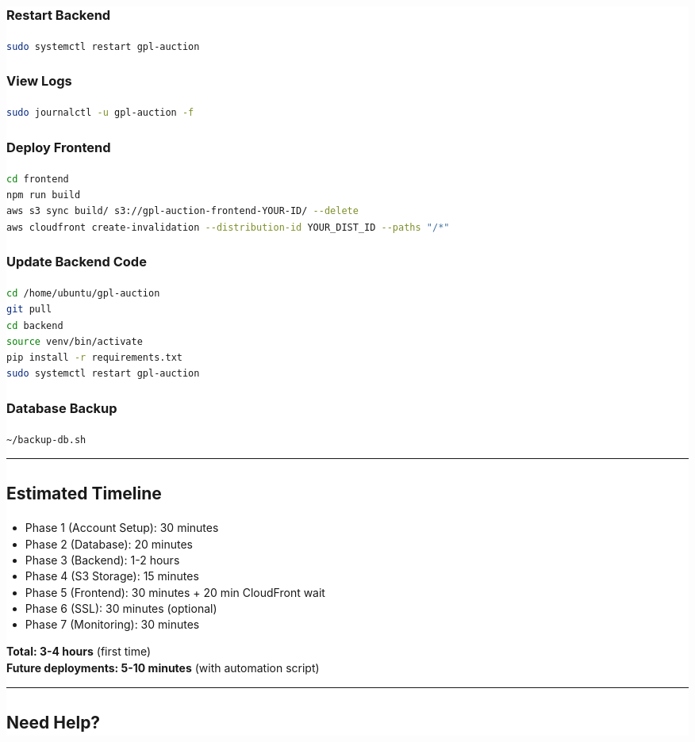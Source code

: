 ### Restart Backend
```bash
sudo systemctl restart gpl-auction
```

### View Logs
```bash
sudo journalctl -u gpl-auction -f
```

### Deploy Frontend
```bash
cd frontend
npm run build
aws s3 sync build/ s3://gpl-auction-frontend-YOUR-ID/ --delete
aws cloudfront create-invalidation --distribution-id YOUR_DIST_ID --paths "/*"
```

### Update Backend Code
```bash
cd /home/ubuntu/gpl-auction
git pull
cd backend
source venv/bin/activate
pip install -r requirements.txt
sudo systemctl restart gpl-auction
```

### Database Backup
```bash
~/backup-db.sh
```

---

## Estimated Timeline

- Phase 1 (Account Setup): 30 minutes
- Phase 2 (Database): 20 minutes
- Phase 3 (Backend): 1-2 hours
- Phase 4 (S3 Storage): 15 minutes
- Phase 5 (Frontend): 30 minutes + 20 min CloudFront wait
- Phase 6 (SSL): 30 minutes (optional)
- Phase 7 (Monitoring): 30 minutes

**Total: 3-4 hours** (first time)  
**Future deployments: 5-10 minutes** (with automation script)

---

## Need Help?
